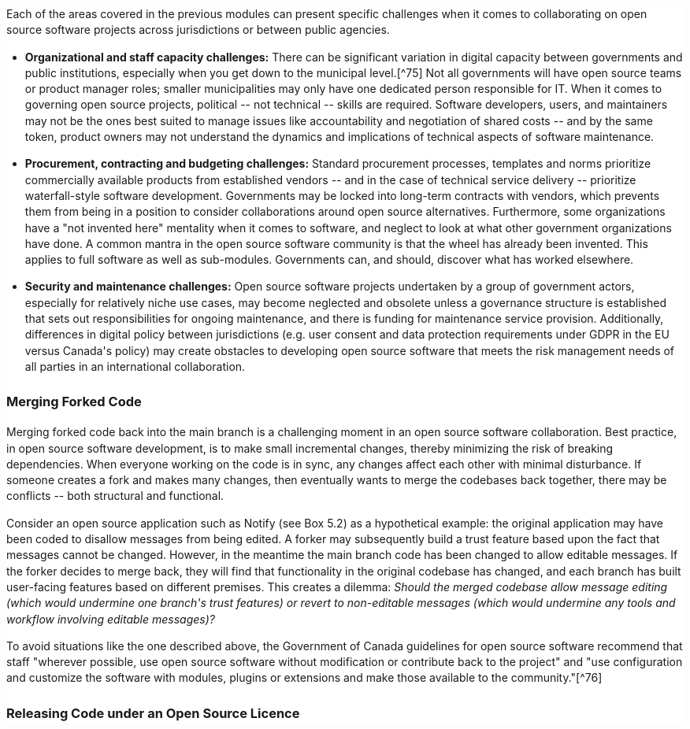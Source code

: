 Each of the areas covered in the previous modules can present specific challenges when it comes to collaborating on open source software projects across jurisdictions or between public agencies.

- **Organizational and staff capacity challenges:** There can be significant variation in digital capacity between governments and public institutions, especially when you get down to the municipal level.[^75] Not all governments will have open source teams or product manager roles; smaller municipalities may only have one dedicated person responsible for IT. When it comes to governing open source projects, political -- not technical -- skills are required. Software developers, users, and maintainers may not be the ones best suited to manage issues like accountability and negotiation of shared costs -- and by the same token, product owners may not understand the dynamics and implications of technical aspects of software maintenance.

- **Procurement, contracting and budgeting challenges:** Standard procurement processes, templates and norms prioritize commercially available products from established vendors -- and in the case of technical service delivery -- prioritize waterfall-style software development. Governments may be locked into long-term contracts with vendors, which prevents them from being in a position to consider collaborations around open source alternatives. Furthermore, some organizations have a "not invented here" mentality when it comes to software, and neglect to look at what other government organizations have done. A common mantra in the open source software community is that the wheel has already been invented. This applies to full software as well as sub-modules. Governments can, and should, discover what has worked elsewhere.

- **Security and maintenance challenges:** Open source software projects undertaken by a group of government actors, especially for relatively niche use cases, may become neglected and obsolete unless a governance structure is established that sets out responsibilities for ongoing maintenance, and there is funding for maintenance service provision. Additionally, differences in digital policy between jurisdictions (e.g. user consent and data protection requirements under GDPR in the EU versus Canada's policy) may create obstacles to developing open source software that meets the risk management needs of all parties in an international collaboration.

### Merging Forked Code

Merging forked code back into the main branch is a challenging moment in an open source software collaboration. Best practice, in open source software development, is to make small incremental changes, thereby minimizing the risk of breaking dependencies. When everyone working on the code is in sync, any changes affect each other with minimal disturbance. If someone creates a fork and makes many changes, then eventually wants to merge the codebases back together, there may be conflicts -- both structural and functional.

Consider an open source application such as Notify (see Box 5.2) as a hypothetical example: the original application may have been coded to disallow messages from being edited. A forker may subsequently build a trust feature based upon the fact that messages cannot be changed. However, in the meantime the main branch code has been changed to allow editable messages. If the forker decides to merge back, they will find that functionality in the original codebase has changed, and each branch has built user-facing features based on different premises. This creates a dilemma: *Should the merged codebase allow message editing (which would undermine one branch's trust features) or revert to non-editable messages (which would undermine any tools and workflow involving editable messages)?*

To avoid situations like the one described above, the Government of Canada guidelines for open source software recommend that staff "wherever possible, use open source software without modification or contribute back to the project" and "use configuration and customize the software with modules, plugins or extensions and make those available to the community."[^76]

### Releasing Code under an Open Source Licence
